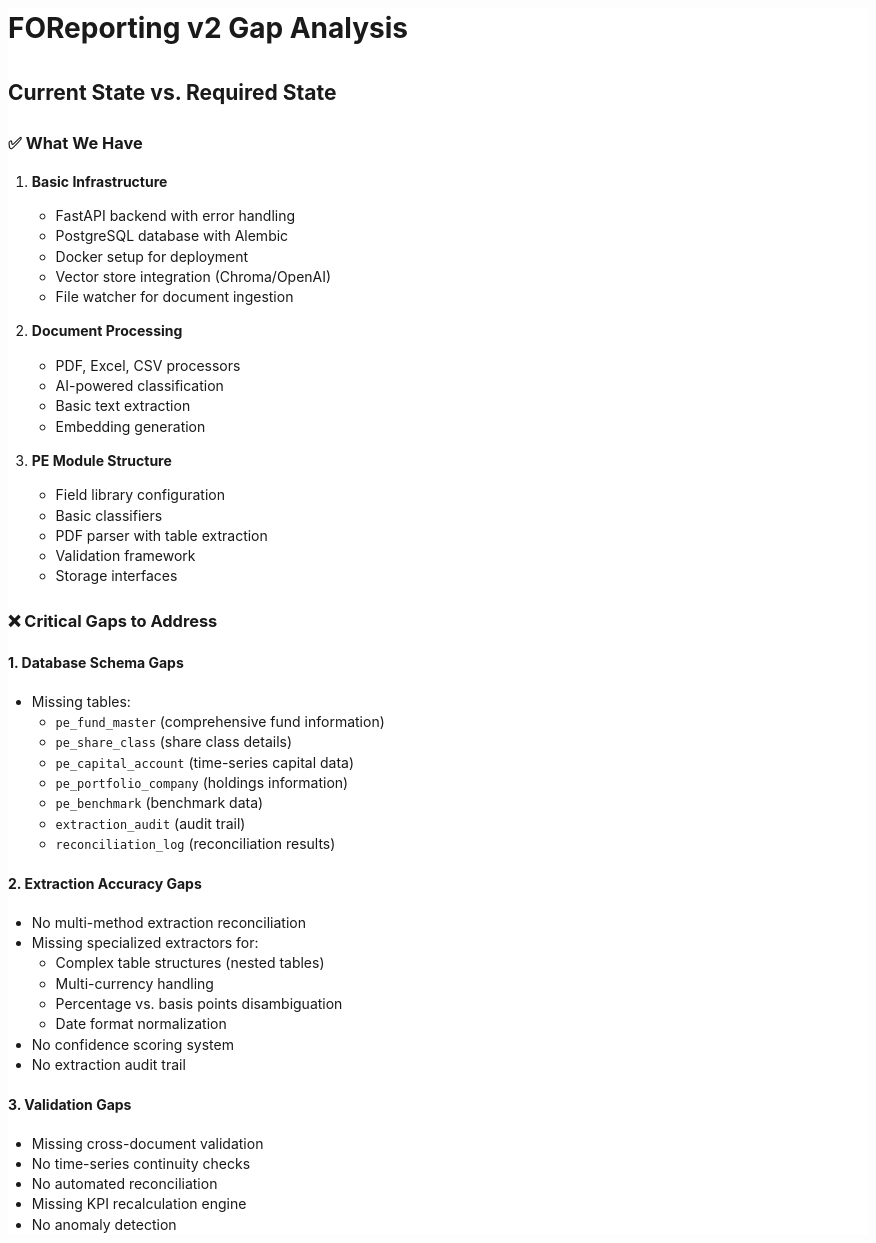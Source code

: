 # FOReporting v2 Gap Analysis

## Current State vs. Required State

### ✅ What We Have

1. **Basic Infrastructure**
   - FastAPI backend with error handling
   - PostgreSQL database with Alembic
   - Docker setup for deployment
   - Vector store integration (Chroma/OpenAI)
   - File watcher for document ingestion

2. **Document Processing**
   - PDF, Excel, CSV processors
   - AI-powered classification
   - Basic text extraction
   - Embedding generation

3. **PE Module Structure**
   - Field library configuration
   - Basic classifiers
   - PDF parser with table extraction
   - Validation framework
   - Storage interfaces

### ❌ Critical Gaps to Address

#### 1. **Database Schema Gaps**
- Missing tables:
  - `pe_fund_master` (comprehensive fund information)
  - `pe_share_class` (share class details)
  - `pe_capital_account` (time-series capital data)
  - `pe_portfolio_company` (holdings information)
  - `pe_benchmark` (benchmark data)
  - `extraction_audit` (audit trail)
  - `reconciliation_log` (reconciliation results)

#### 2. **Extraction Accuracy Gaps**
- No multi-method extraction reconciliation
- Missing specialized extractors for:
  - Complex table structures (nested tables)
  - Multi-currency handling
  - Percentage vs. basis points disambiguation
  - Date format normalization
- No confidence scoring system
- No extraction audit trail

#### 3. **Validation Gaps**
- Missing cross-document validation
- No time-series continuity checks
- No automated reconciliation
- Missing KPI recalculation engine
- No anomaly detection
